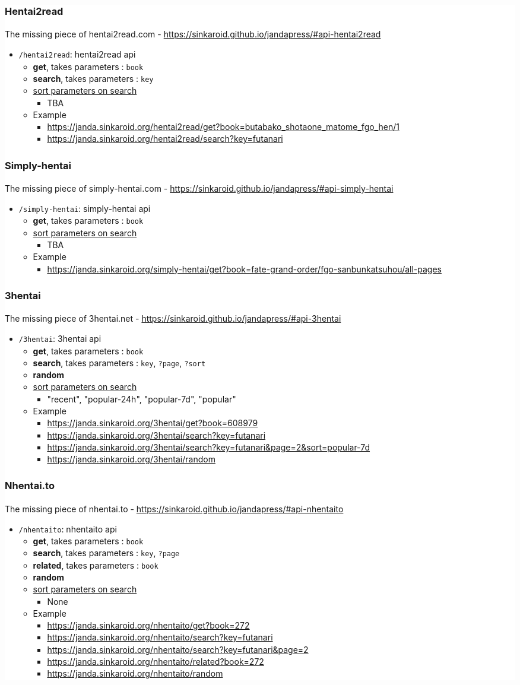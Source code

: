 ### Hentai2read
The missing piece of hentai2read.com - https://sinkaroid.github.io/jandapress/#api-hentai2read
- `/hentai2read`: hentai2read api
  - **get**, takes parameters : `book`
  - **search**, takes parameters : `key`
  - <u>sort parameters on search</u>
    - TBA
  - Example
    - https://janda.sinkaroid.org/hentai2read/get?book=butabako_shotaone_matome_fgo_hen/1
    - https://janda.sinkaroid.org/hentai2read/search?key=futanari

### Simply-hentai
The missing piece of simply-hentai.com - https://sinkaroid.github.io/jandapress/#api-simply-hentai
- `/simply-hentai`: simply-hentai api
  - **get**, takes parameters : `book`
  - <u>sort parameters on search</u>
    - TBA
  - Example
    - https://janda.sinkaroid.org/simply-hentai/get?book=fate-grand-order/fgo-sanbunkatsuhou/all-pages

### 3hentai
The missing piece of 3hentai.net - https://sinkaroid.github.io/jandapress/#api-3hentai
- `/3hentai`: 3hentai api
  - **get**, takes parameters : `book`
  - **search**, takes parameters : `key`, `?page`, `?sort`
  - **random**
  - <u>sort parameters on search</u>
    - "recent", "popular-24h", "popular-7d", "popular"
  - Example
    - https://janda.sinkaroid.org/3hentai/get?book=608979
    - https://janda.sinkaroid.org/3hentai/search?key=futanari
    - https://janda.sinkaroid.org/3hentai/search?key=futanari&page=2&sort=popular-7d
    - https://janda.sinkaroid.org/3hentai/random

### Nhentai.to
The missing piece of nhentai.to - https://sinkaroid.github.io/jandapress/#api-nhentaito
- `/nhentaito`: nhentaito api
  - **get**, takes parameters : `book`
  - **search**, takes parameters : `key`, `?page`
  - **related**, takes parameters : `book`
  - **random**
  - <u>sort parameters on search</u>
    - None
  - Example
    - https://janda.sinkaroid.org/nhentaito/get?book=272
    - https://janda.sinkaroid.org/nhentaito/search?key=futanari
    - https://janda.sinkaroid.org/nhentaito/search?key=futanari&page=2
    - https://janda.sinkaroid.org/nhentaito/related?book=272
    - https://janda.sinkaroid.org/nhentaito/random
